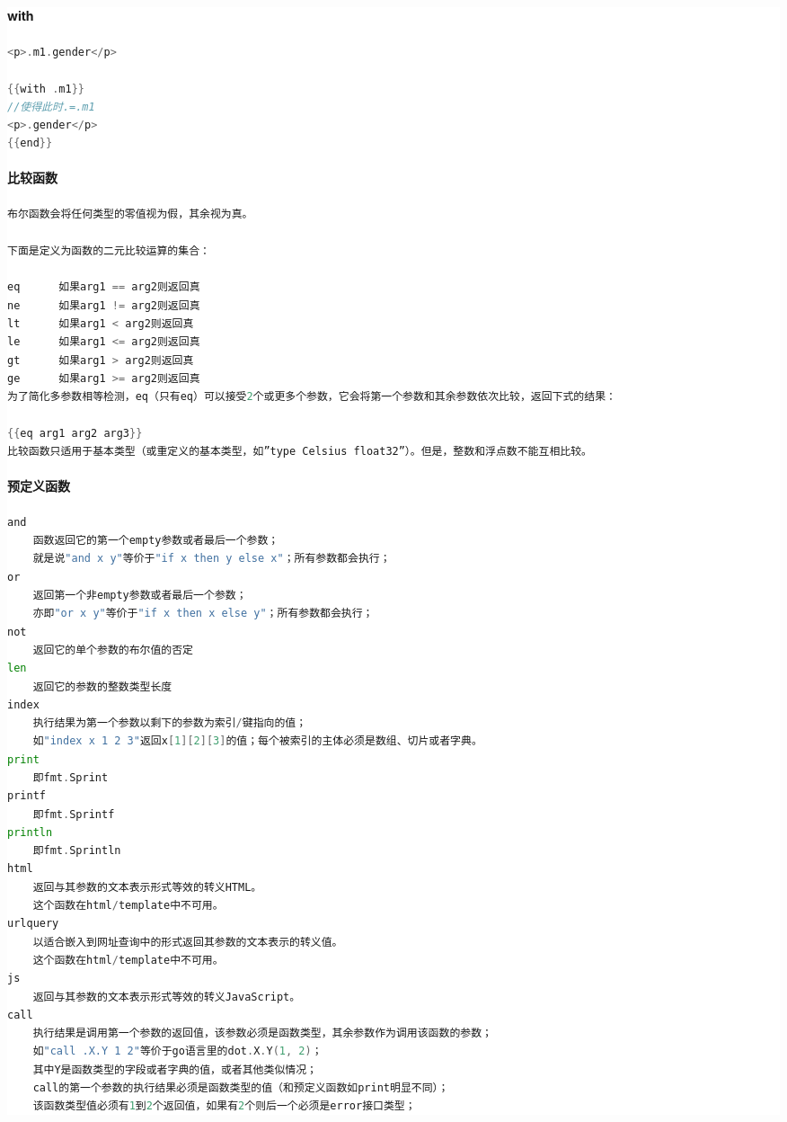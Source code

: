 #### with

```go
<p>.m1.gender</p>

{{with .m1}}
//使得此时.=.m1
<p>.gender</p>
{{end}}
```

#### 比较函数

```go
布尔函数会将任何类型的零值视为假，其余视为真。

下面是定义为函数的二元比较运算的集合：

eq      如果arg1 == arg2则返回真
ne      如果arg1 != arg2则返回真
lt      如果arg1 < arg2则返回真
le      如果arg1 <= arg2则返回真
gt      如果arg1 > arg2则返回真
ge      如果arg1 >= arg2则返回真
为了简化多参数相等检测，eq（只有eq）可以接受2个或更多个参数，它会将第一个参数和其余参数依次比较，返回下式的结果：

{{eq arg1 arg2 arg3}}
比较函数只适用于基本类型（或重定义的基本类型，如”type Celsius float32”）。但是，整数和浮点数不能互相比较。
```

#### 预定义函数

```go
and
    函数返回它的第一个empty参数或者最后一个参数；
    就是说"and x y"等价于"if x then y else x"；所有参数都会执行；
or
    返回第一个非empty参数或者最后一个参数；
    亦即"or x y"等价于"if x then x else y"；所有参数都会执行；
not
    返回它的单个参数的布尔值的否定
len
    返回它的参数的整数类型长度
index
    执行结果为第一个参数以剩下的参数为索引/键指向的值；
    如"index x 1 2 3"返回x[1][2][3]的值；每个被索引的主体必须是数组、切片或者字典。
print
    即fmt.Sprint
printf
    即fmt.Sprintf
println
    即fmt.Sprintln
html
    返回与其参数的文本表示形式等效的转义HTML。
    这个函数在html/template中不可用。
urlquery
    以适合嵌入到网址查询中的形式返回其参数的文本表示的转义值。
    这个函数在html/template中不可用。
js
    返回与其参数的文本表示形式等效的转义JavaScript。
call
    执行结果是调用第一个参数的返回值，该参数必须是函数类型，其余参数作为调用该函数的参数；
    如"call .X.Y 1 2"等价于go语言里的dot.X.Y(1, 2)；
    其中Y是函数类型的字段或者字典的值，或者其他类似情况；
    call的第一个参数的执行结果必须是函数类型的值（和预定义函数如print明显不同）；
    该函数类型值必须有1到2个返回值，如果有2个则后一个必须是error接口类型；
```
